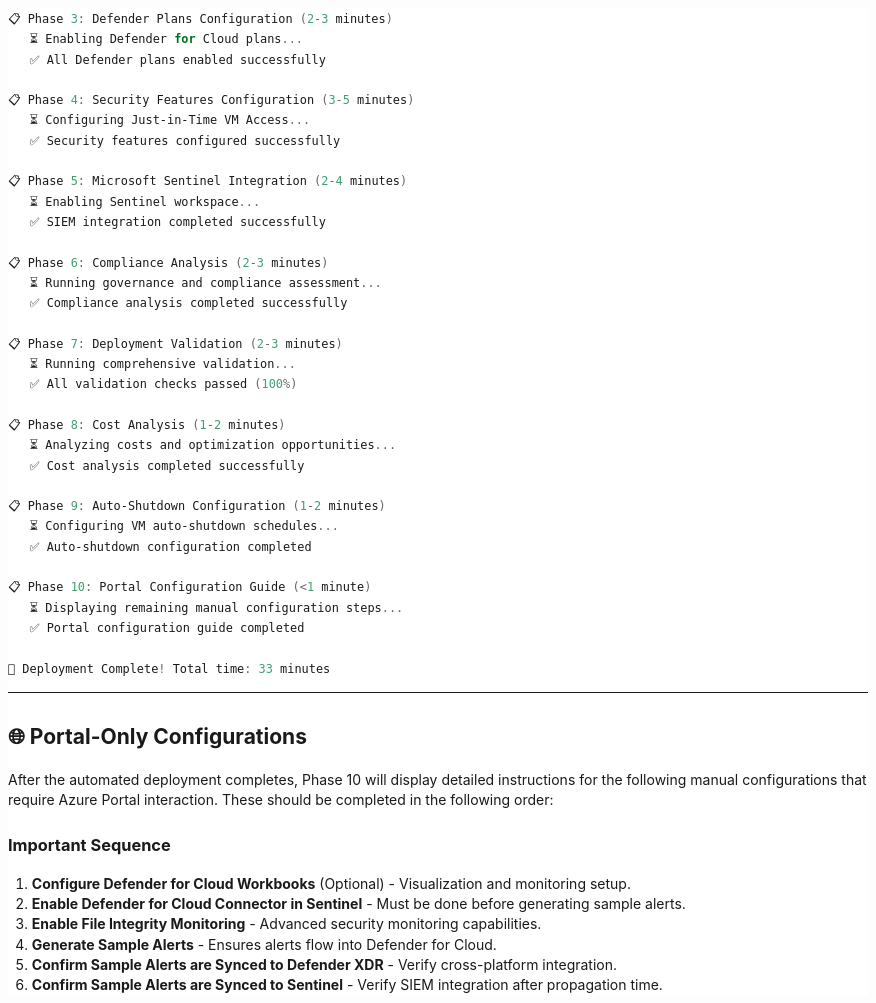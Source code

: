 ```powershell
📋 Phase 3: Defender Plans Configuration (2-3 minutes)
   ⏳ Enabling Defender for Cloud plans...
   ✅ All Defender plans enabled successfully

📋 Phase 4: Security Features Configuration (3-5 minutes)
   ⏳ Configuring Just-in-Time VM Access...
   ✅ Security features configured successfully

📋 Phase 5: Microsoft Sentinel Integration (2-4 minutes)
   ⏳ Enabling Sentinel workspace...
   ✅ SIEM integration completed successfully

📋 Phase 6: Compliance Analysis (2-3 minutes)
   ⏳ Running governance and compliance assessment...
   ✅ Compliance analysis completed successfully

📋 Phase 7: Deployment Validation (2-3 minutes)
   ⏳ Running comprehensive validation...
   ✅ All validation checks passed (100%)

📋 Phase 8: Cost Analysis (1-2 minutes)
   ⏳ Analyzing costs and optimization opportunities...
   ✅ Cost analysis completed successfully

📋 Phase 9: Auto-Shutdown Configuration (1-2 minutes)
   ⏳ Configuring VM auto-shutdown schedules...
   ✅ Auto-shutdown configuration completed

📋 Phase 10: Portal Configuration Guide (<1 minute)
   ⏳ Displaying remaining manual configuration steps...
   ✅ Portal configuration guide completed

🎯 Deployment Complete! Total time: 33 minutes
```

---

## 🌐 Portal-Only Configurations

After the automated deployment completes, Phase 10 will display detailed instructions for the following manual configurations that require Azure Portal interaction. These should be completed in the following order:

### Important Sequence

1. **Configure Defender for Cloud Workbooks** (Optional) - Visualization and monitoring setup.
2. **Enable Defender for Cloud Connector in Sentinel** - Must be done before generating sample alerts.
3. **Enable File Integrity Monitoring** - Advanced security monitoring capabilities.
4. **Generate Sample Alerts** - Ensures alerts flow into Defender for Cloud.
5. **Confirm Sample Alerts are Synced to Defender XDR** - Verify cross-platform integration.
6. **Confirm Sample Alerts are Synced to Sentinel** - Verify SIEM integration after propagation time.

